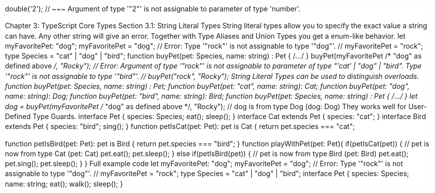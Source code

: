 double('2');
// ~~~ Argument of type '"2"' is not assignable to parameter of type 'number'.
  

Chapter 3: TypeScript Core Types Section 3.1: String Literal Types
String literal types allow you to specify the exact value a string can have.
Any other string will give an error.
Together with Type Aliases and Union Types you get a enum-like behavior.
 let myFavoritePet: "dog"; myFavoritePet = "dog";
 // Error: Type '"rock"' is not assignable to type '"dog"'.
// myFavoritePet = "rock";
 type Species = "cat" | "dog" | "bird";
function buyPet(pet: Species, name: string) : Pet { /*...*/ } buyPet(myFavoritePet /* "dog" as defined above */, "Rocky");
// Error: Argument of type '"rock"' is not assignable to parameter of type "'cat' | "dog" | "bird".
Type '"rock"' is not assignable to type '"bird"'.
// buyPet("rock", "Rocky");
String Literal Types can be used to distinguish overloads.
 function buyPet(pet: Species, name: string) : Pet;
function buyPet(pet: "cat", name: string): Cat;
function buyPet(pet: "dog", name: string): Dog;
function buyPet(pet: "bird", name: string): Bird;
function buyPet(pet: Species, name: string) : Pet { /*...*/ }
let dog = buyPet(myFavoritePet /* "dog" as defined above */, "Rocky"); // dog is from type Dog (dog: Dog)
They works well for User-Defined Type Guards.
 interface Pet {
    species: Species;
    eat();
    sleep();
}
interface Cat extends Pet {
    species: "cat";
}
interface Bird extends Pet {
    species: "bird";
    sing();
}
function petIsCat(pet: Pet): pet is Cat { return pet.species === "cat";


 function petIsBird(pet: Pet): pet is Bird { return pet.species === "bird";
}
function playWithPet(pet: Pet){ if(petIsCat(pet)) {
        // pet is now from type Cat (pet: Cat)
pet.eat();
pet.sleep();
} else if(petIsBird(pet)) {
        // pet is now from type Bird (pet: Bird)
        pet.eat();
        pet.sing();
        pet.sleep();
} }
Full example code
 let myFavoritePet: "dog"; myFavoritePet = "dog";
// Error: Type '"rock"' is not assignable to type '"dog"'.
// myFavoritePet = "rock";
type Species = "cat" | "dog" | "bird";
interface Pet {
    species: Species;
    name: string;
    eat();
    walk();
    sleep();
}